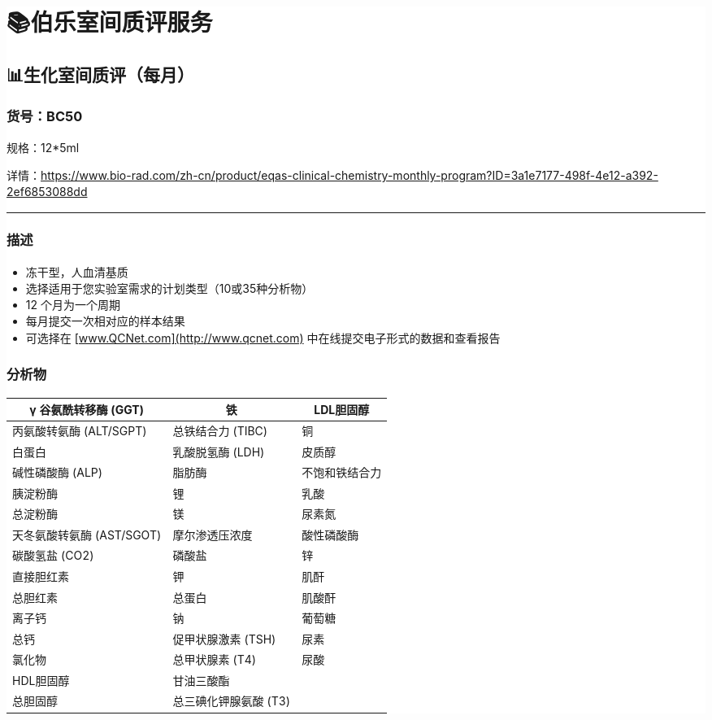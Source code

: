 # 📚伯乐室间质评服务

## 📊生化室间质评（每月）

### 货号：BC50

规格：12*5ml

详情：https://www.bio-rad.com/zh-cn/product/eqas-clinical-chemistry-monthly-program?ID=3a1e7177-498f-4e12-a392-2ef6853088dd



****

### 描述

 

- 冻干型，人血清基质
- 选择适用于您实验室需求的计划类型（10或35种分析物）
- 12 个月为一个周期
- 每月提交一次相对应的样本结果
- 可选择在 [www.QCNet.com](http://www.qcnet.com) 中在线提交电子形式的数据和查看报告



### 分析物

| γ  谷氨酰转移酶 (GGT)     | 铁             | LDL胆固醇  |
| ------------------- | ------------- | ------- |
| 丙氨酸转氨酶  (ALT/SGPT)  | 总铁结合力 (TIBC)  | 铜       |
| 白蛋白                 | 乳酸脱氢酶 (LDH)   | 皮质醇     |
| 碱性磷酸酶  (ALP)        | 脂肪酶           | 不饱和铁结合力 |
| 胰淀粉酶                | 锂             | 乳酸      |
| 总淀粉酶                | 镁             | 尿素氮     |
| 天冬氨酸转氨酶  (AST/SGOT) | 摩尔渗透压浓度       | 酸性磷酸酶   |
| 碳酸氢盐  (CO2)         | 磷酸盐           | 锌       |
| 直接胆红素               | 钾             | 肌酐      |
| 总胆红素                | 总蛋白           | 肌酸酐     |
| 离子钙                 | 钠             | 葡萄糖     |
| 总钙                  | 促甲状腺激素 (TSH)  | 尿素      |
| 氯化物                 | 总甲状腺素 (T4)    | 尿酸      |
| HDL胆固醇              | 甘油三酸酯         |         |
| 总胆固醇                | 总三碘化钾腺氨酸 (T3) |         |
